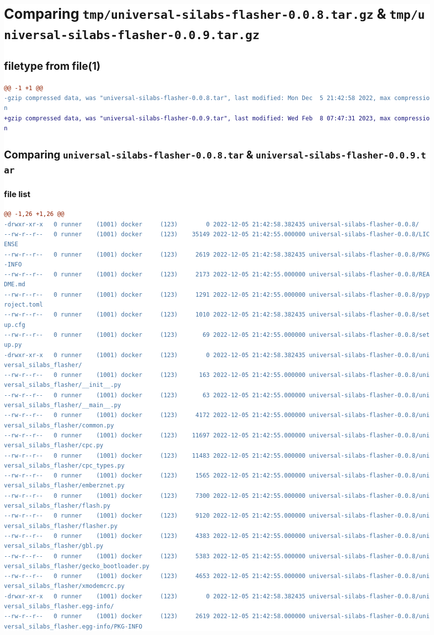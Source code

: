 # Comparing `tmp/universal-silabs-flasher-0.0.8.tar.gz` & `tmp/universal-silabs-flasher-0.0.9.tar.gz`

## filetype from file(1)

```diff
@@ -1 +1 @@
-gzip compressed data, was "universal-silabs-flasher-0.0.8.tar", last modified: Mon Dec  5 21:42:58 2022, max compression
+gzip compressed data, was "universal-silabs-flasher-0.0.9.tar", last modified: Wed Feb  8 07:47:31 2023, max compression
```

## Comparing `universal-silabs-flasher-0.0.8.tar` & `universal-silabs-flasher-0.0.9.tar`

### file list

```diff
@@ -1,26 +1,26 @@
-drwxr-xr-x   0 runner    (1001) docker     (123)        0 2022-12-05 21:42:58.382435 universal-silabs-flasher-0.0.8/
--rw-r--r--   0 runner    (1001) docker     (123)    35149 2022-12-05 21:42:55.000000 universal-silabs-flasher-0.0.8/LICENSE
--rw-r--r--   0 runner    (1001) docker     (123)     2619 2022-12-05 21:42:58.382435 universal-silabs-flasher-0.0.8/PKG-INFO
--rw-r--r--   0 runner    (1001) docker     (123)     2173 2022-12-05 21:42:55.000000 universal-silabs-flasher-0.0.8/README.md
--rw-r--r--   0 runner    (1001) docker     (123)     1291 2022-12-05 21:42:55.000000 universal-silabs-flasher-0.0.8/pyproject.toml
--rw-r--r--   0 runner    (1001) docker     (123)     1010 2022-12-05 21:42:58.382435 universal-silabs-flasher-0.0.8/setup.cfg
--rw-r--r--   0 runner    (1001) docker     (123)       69 2022-12-05 21:42:55.000000 universal-silabs-flasher-0.0.8/setup.py
-drwxr-xr-x   0 runner    (1001) docker     (123)        0 2022-12-05 21:42:58.382435 universal-silabs-flasher-0.0.8/universal_silabs_flasher/
--rw-r--r--   0 runner    (1001) docker     (123)      163 2022-12-05 21:42:55.000000 universal-silabs-flasher-0.0.8/universal_silabs_flasher/__init__.py
--rw-r--r--   0 runner    (1001) docker     (123)       63 2022-12-05 21:42:55.000000 universal-silabs-flasher-0.0.8/universal_silabs_flasher/__main__.py
--rw-r--r--   0 runner    (1001) docker     (123)     4172 2022-12-05 21:42:55.000000 universal-silabs-flasher-0.0.8/universal_silabs_flasher/common.py
--rw-r--r--   0 runner    (1001) docker     (123)    11697 2022-12-05 21:42:55.000000 universal-silabs-flasher-0.0.8/universal_silabs_flasher/cpc.py
--rw-r--r--   0 runner    (1001) docker     (123)    11483 2022-12-05 21:42:55.000000 universal-silabs-flasher-0.0.8/universal_silabs_flasher/cpc_types.py
--rw-r--r--   0 runner    (1001) docker     (123)     1565 2022-12-05 21:42:55.000000 universal-silabs-flasher-0.0.8/universal_silabs_flasher/emberznet.py
--rw-r--r--   0 runner    (1001) docker     (123)     7300 2022-12-05 21:42:55.000000 universal-silabs-flasher-0.0.8/universal_silabs_flasher/flash.py
--rw-r--r--   0 runner    (1001) docker     (123)     9120 2022-12-05 21:42:55.000000 universal-silabs-flasher-0.0.8/universal_silabs_flasher/flasher.py
--rw-r--r--   0 runner    (1001) docker     (123)     4383 2022-12-05 21:42:55.000000 universal-silabs-flasher-0.0.8/universal_silabs_flasher/gbl.py
--rw-r--r--   0 runner    (1001) docker     (123)     5383 2022-12-05 21:42:55.000000 universal-silabs-flasher-0.0.8/universal_silabs_flasher/gecko_bootloader.py
--rw-r--r--   0 runner    (1001) docker     (123)     4653 2022-12-05 21:42:55.000000 universal-silabs-flasher-0.0.8/universal_silabs_flasher/xmodemcrc.py
-drwxr-xr-x   0 runner    (1001) docker     (123)        0 2022-12-05 21:42:58.382435 universal-silabs-flasher-0.0.8/universal_silabs_flasher.egg-info/
--rw-r--r--   0 runner    (1001) docker     (123)     2619 2022-12-05 21:42:58.000000 universal-silabs-flasher-0.0.8/universal_silabs_flasher.egg-info/PKG-INFO
```